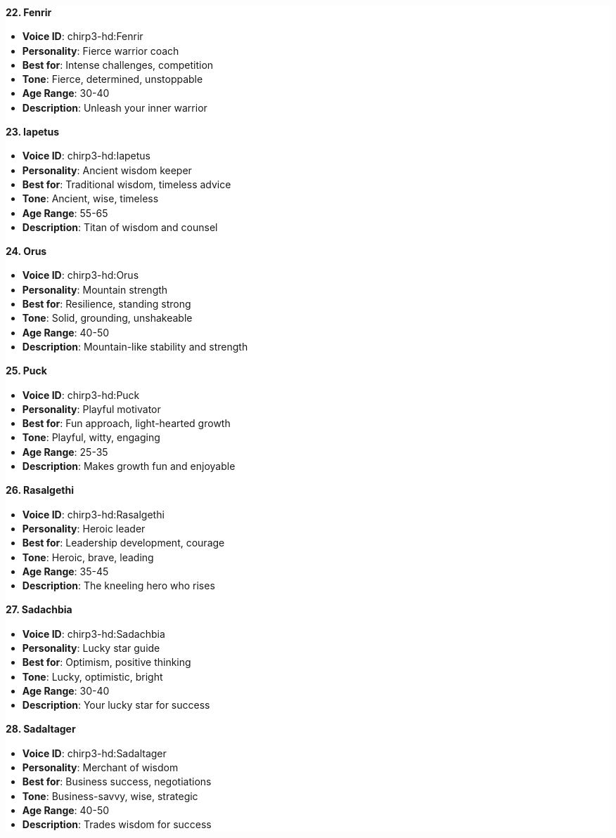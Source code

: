 **22. Fenrir**
- **Voice ID**: chirp3-hd:Fenrir
- **Personality**: Fierce warrior coach
- **Best for**: Intense challenges, competition
- **Tone**: Fierce, determined, unstoppable
- **Age Range**: 30-40
- **Description**: Unleash your inner warrior

**23. Iapetus**
- **Voice ID**: chirp3-hd:Iapetus
- **Personality**: Ancient wisdom keeper
- **Best for**: Traditional wisdom, timeless advice
- **Tone**: Ancient, wise, timeless
- **Age Range**: 55-65
- **Description**: Titan of wisdom and counsel

**24. Orus**
- **Voice ID**: chirp3-hd:Orus
- **Personality**: Mountain strength
- **Best for**: Resilience, standing strong
- **Tone**: Solid, grounding, unshakeable
- **Age Range**: 40-50
- **Description**: Mountain-like stability and strength

**25. Puck**
- **Voice ID**: chirp3-hd:Puck
- **Personality**: Playful motivator
- **Best for**: Fun approach, light-hearted growth
- **Tone**: Playful, witty, engaging
- **Age Range**: 25-35
- **Description**: Makes growth fun and enjoyable

**26. Rasalgethi**
- **Voice ID**: chirp3-hd:Rasalgethi
- **Personality**: Heroic leader
- **Best for**: Leadership development, courage
- **Tone**: Heroic, brave, leading
- **Age Range**: 35-45
- **Description**: The kneeling hero who rises

**27. Sadachbia**
- **Voice ID**: chirp3-hd:Sadachbia
- **Personality**: Lucky star guide
- **Best for**: Optimism, positive thinking
- **Tone**: Lucky, optimistic, bright
- **Age Range**: 30-40
- **Description**: Your lucky star for success

**28. Sadaltager**
- **Voice ID**: chirp3-hd:Sadaltager
- **Personality**: Merchant of wisdom
- **Best for**: Business success, negotiations
- **Tone**: Business-savvy, wise, strategic
- **Age Range**: 40-50
- **Description**: Trades wisdom for success
